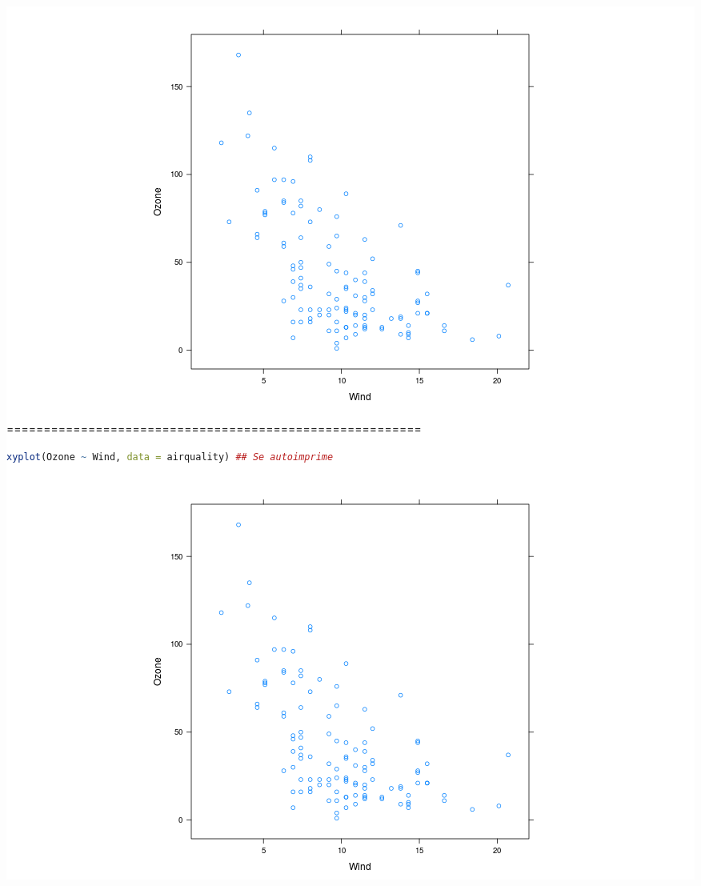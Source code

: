 <img src="09_Graficacion_I-figure/unnamed-chunk-15-1.png" title="plot of chunk unnamed-chunk-15" alt="plot of chunk unnamed-chunk-15" style="display: block; margin: auto;" />

========================================================

```r
xyplot(Ozone ~ Wind, data = airquality) ## Se autoimprime
```

<img src="09_Graficacion_I-figure/unnamed-chunk-16-1.png" title="plot of chunk unnamed-chunk-16" alt="plot of chunk unnamed-chunk-16" style="display: block; margin: auto;" />
